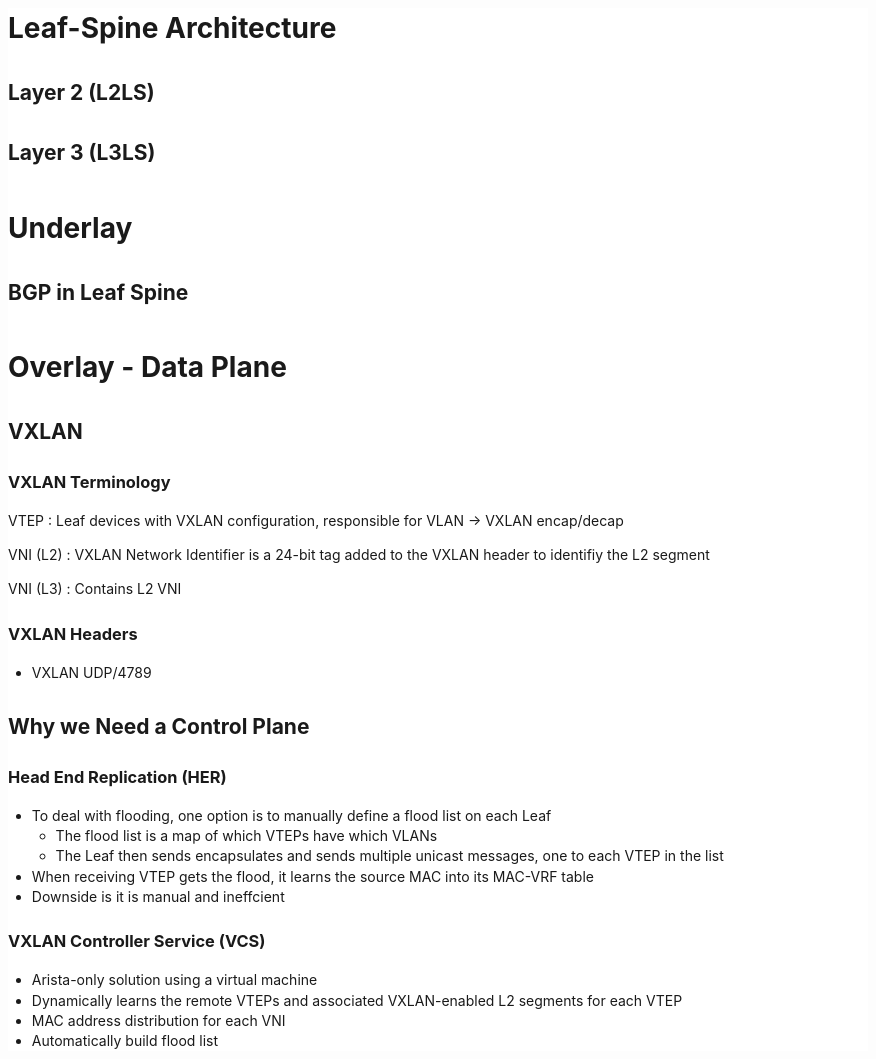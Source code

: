 # Leaf-Spine Architecture

## Layer 2 (L2LS)

## Layer 3 (L3LS)

# Underlay

## BGP in Leaf Spine

# Overlay - Data Plane

## VXLAN

### VXLAN Terminology

VTEP
: Leaf devices with VXLAN configuration, responsible for VLAN -> VXLAN encap/decap

VNI (L2)
: VXLAN Network Identifier is a 24-bit tag added to the VXLAN header to identifiy the L2 segment

VNI (L3)
: Contains L2 VNI

### VXLAN Headers

* VXLAN UDP/4789

## Why we Need a Control Plane

### Head End Replication (HER)

* To deal with flooding, one option is to manually define a flood list on each Leaf
  * The flood list is a map of which VTEPs have which VLANs
  * The Leaf then sends encapsulates and sends multiple unicast messages, one to each VTEP in the list
* When receiving VTEP gets the flood, it learns the source MAC into its MAC-VRF table
* Downside is it is manual and ineffcient

### VXLAN Controller Service (VCS)

* Arista-only solution using a virtual machine
* Dynamically learns the remote VTEPs and associated VXLAN-enabled L2 segments for each VTEP
* MAC address distribution for each VNI
* Automatically build flood list
